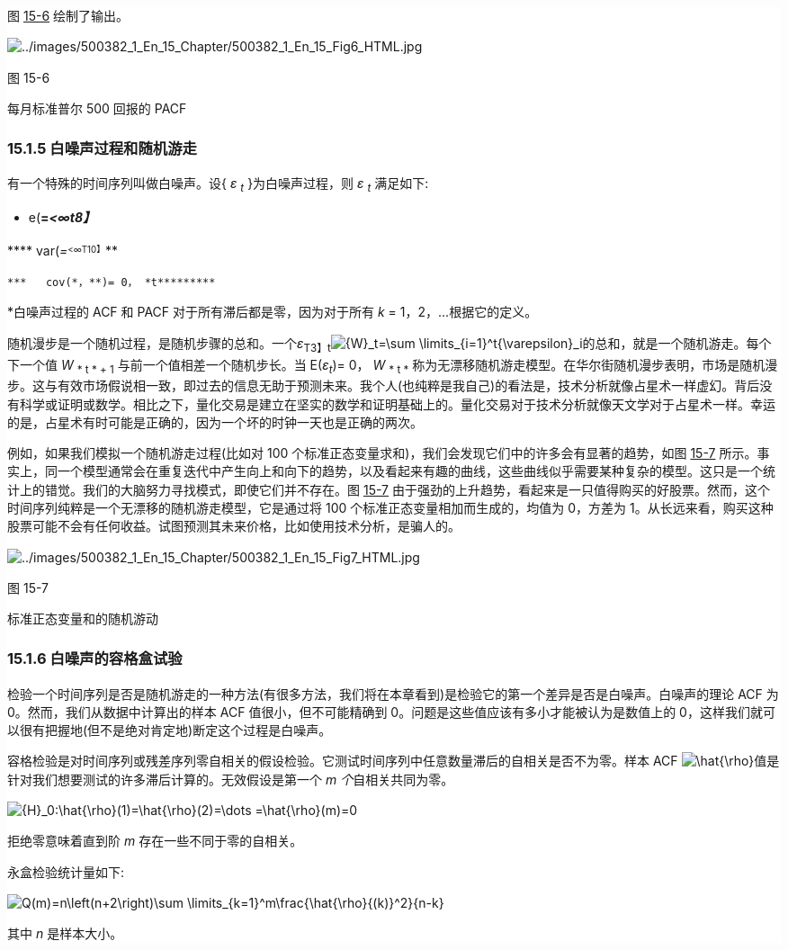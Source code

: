 ```py
```

图 [15-6](#Fig6) 绘制了输出。

![../images/500382_1_En_15_Chapter/500382_1_En_15_Fig6_HTML.jpg](../images/500382_1_En_15_Chapter/500382_1_En_15_Fig6_HTML.jpg)

图 15-6

每月标准普尔 500 回报的 PACF

### 15.1.5 白噪声过程和随机游走

有一个特殊的时间序列叫做白噪声。设{ *ε* <sub>*t*</sub> }为白噪声过程，则 *ε* <sub>*t*</sub> 满足如下:

*   e(**=*<∞t8】***

****   var(*=*<sup><sub><∞T10】</sub></sup>**

    ***   cov(*，**)= 0， *t********* 

 *白噪声过程的 ACF 和 PACF 对于所有滞后都是零，因为对于所有 *k* = 1，2，...根据它的定义。

随机漫步是一个随机过程，是随机步骤的总和。一个*ε*<sub>T3】t</sub>![$$ {W}_t=\sum \limits_{i=1}^t{\varepsilon}_i $$](../images/500382_1_En_15_Chapter/500382_1_En_15_Chapter_TeX_IEq9.png)的总和，就是一个随机游走。每个下一个值 *W* <sub>* t * + 1</sub> 与前一个值相差一个随机步长。当 E(*ε*<sub>*t*</sub>)= 0， *W* <sub>* t *</sub> 称为无漂移随机游走模型。在华尔街随机漫步表明，市场是随机漫步。这与有效市场假说相一致，即过去的信息无助于预测未来。我个人(也纯粹是我自己)的看法是，技术分析就像占星术一样虚幻。背后没有科学或证明或数学。相比之下，量化交易是建立在坚实的数学和证明基础上的。量化交易对于技术分析就像天文学对于占星术一样。幸运的是，占星术有时可能是正确的，因为一个坏的时钟一天也是正确的两次。

例如，如果我们模拟一个随机游走过程(比如对 100 个标准正态变量求和)，我们会发现它们中的许多会有显著的趋势，如图 [15-7](#Fig7) 所示。事实上，同一个模型通常会在重复迭代中产生向上和向下的趋势，以及看起来有趣的曲线，这些曲线似乎需要某种复杂的模型。这只是一个统计上的错觉。我们的大脑努力寻找模式，即使它们并不存在。图 [15-7](#Fig7) 由于强劲的上升趋势，看起来是一只值得购买的好股票。然而，这个时间序列纯粹是一个无漂移的随机游走模型，它是通过将 100 个标准正态变量相加而生成的，均值为 0，方差为 1。从长远来看，购买这种股票可能不会有任何收益。试图预测其未来价格，比如使用技术分析，是骗人的。

![../images/500382_1_En_15_Chapter/500382_1_En_15_Fig7_HTML.jpg](../images/500382_1_En_15_Chapter/500382_1_En_15_Fig7_HTML.jpg)

图 15-7

标准正态变量和的随机游动

### 15.1.6 白噪声的容格盒试验

检验一个时间序列是否是随机游走的一种方法(有很多方法，我们将在本章看到)是检验它的第一个差异是否是白噪声。白噪声的理论 ACF 为 0。然而，我们从数据中计算出的样本 ACF 值很小，但不可能精确到 0。问题是这些值应该有多小才能被认为是数值上的 0，这样我们就可以很有把握地(但不是绝对肯定地)断定这个过程是白噪声。

容格检验是对时间序列或残差序列零自相关的假设检验。它测试时间序列中任意数量滞后的自相关是否不为零。样本 ACF ![$$ \hat{\rho} $$](../images/500382_1_En_15_Chapter/500382_1_En_15_Chapter_TeX_IEq10.png)值是针对我们想要测试的许多滞后计算的。无效假设是第一个 *m 个*自相关共同为零。

![$$ {H}_0:\hat{\rho}(1)=\hat{\rho}(2)=\dots =\hat{\rho}(m)=0 $$](../images/500382_1_En_15_Chapter/500382_1_En_15_Chapter_TeX_Equad.png)

拒绝零意味着直到阶 *m* 存在一些不同于零的自相关。

永盒检验统计量如下:

![$$ Q(m)=n\left(n+2\right)\sum \limits_{k=1}^m\frac{\hat{\rho}{(k)}^2}{n-k} $$](../images/500382_1_En_15_Chapter/500382_1_En_15_Chapter_TeX_Equae.png)

其中 *n* 是样本大小。
